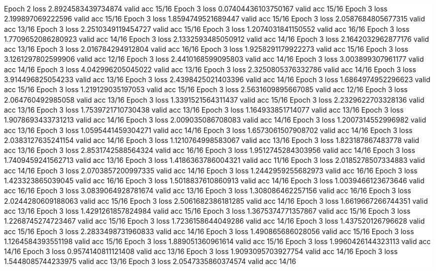Epoch 2 loss 2.8924583439734874 valid acc 15/16
Epoch 3 loss 0.07404436103750167 valid acc 15/16
Epoch 3 loss 2.199897069222596 valid acc 15/16
Epoch 3 loss 1.8594749521689447 valid acc 15/16
Epoch 3 loss 2.0587684805677315 valid acc 13/16
Epoch 3 loss 2.2510349119454727 valid acc 15/16
Epoch 3 loss 1.2074031841150552 valid acc 16/16
Epoch 3 loss 1.7709652086280923 valid acc 14/16
Epoch 3 loss 2.1332593485050912 valid acc 14/16
Epoch 3 loss 2.1642032962877176 valid acc 13/16
Epoch 3 loss 2.016784294912804 valid acc 16/16
Epoch 3 loss 1.9258291179922273 valid acc 15/16
Epoch 3 loss 3.1261297802599906 valid acc 12/16
Epoch 3 loss 2.4410168599095803 valid acc 14/16
Epoch 3 loss 3.003899307961177 valid acc 14/16
Epoch 3 loss 4.042996205045022 valid acc 13/16
Epoch 3 loss 2.3250805376332786 valid acc 14/16
Epoch 3 loss 3.914496825054233 valid acc 13/16
Epoch 3 loss 2.4398425021403396 valid acc 14/16
Epoch 3 loss 1.6864974952296623 valid acc 15/16
Epoch 3 loss 1.219129035197053 valid acc 15/16
Epoch 3 loss 2.5631609895667085 valid acc 12/16
Epoch 3 loss 2.064760492985058 valid acc 13/16
Epoch 3 loss 1.3391521564311437 valid acc 15/16
Epoch 3 loss 2.2329622703328136 valid acc 13/16
Epoch 3 loss 1.7539721710730438 valid acc 13/16
Epoch 3 loss 1.164933851714077 valid acc 13/16
Epoch 3 loss 1.9078693433731213 valid acc 14/16
Epoch 3 loss 2.009035086708083 valid acc 14/16
Epoch 3 loss 1.2007314552996982 valid acc 13/16
Epoch 3 loss 1.0595441459304271 valid acc 14/16
Epoch 3 loss 1.6573061507908702 valid acc 14/16
Epoch 3 loss 2.0383127635241154 valid acc 14/16
Epoch 3 loss 1.1210764998583067 valid acc 13/16
Epoch 3 loss 1.823187867483778 valid acc 13/16
Epoch 3 loss 2.8531742588564324 valid acc 16/16
Epoch 3 loss 1.9512745284303956 valid acc 14/16
Epoch 3 loss 1.7409459241562713 valid acc 13/16
Epoch 3 loss 1.4186363786004321 valid acc 11/16
Epoch 3 loss 2.0185278507334883 valid acc 14/16
Epoch 3 loss 2.0703857200997335 valid acc 14/16
Epoch 3 loss 1.2442959255682973 valid acc 16/16
Epoch 3 loss 1.423323865039045 valid acc 16/16
Epoch 3 loss 1.5018837610860913 valid acc 14/16
Epoch 3 loss 1.0039466123673646 valid acc 16/16
Epoch 3 loss 3.0839064928781674 valid acc 13/16
Epoch 3 loss 1.308086462257156 valid acc 16/16
Epoch 3 loss 2.0244280609188063 valid acc 15/16
Epoch 3 loss 2.5061682386181285 valid acc 14/16
Epoch 3 loss 1.6619667266744351 valid acc 13/16
Epoch 3 loss 1.4291261857824984 valid acc 15/16
Epoch 3 loss 1.3675374771357867 valid acc 15/16
Epoch 3 loss 1.2268745274723467 valid acc 15/16
Epoch 3 loss 1.7236158644049286 valid acc 14/16
Epoch 3 loss 1.437520126796628 valid acc 15/16
Epoch 3 loss 2.2833498731960833 valid acc 14/16
Epoch 3 loss 1.490865686028056 valid acc 15/16
Epoch 3 loss 1.1264584393551198 valid acc 15/16
Epoch 3 loss 1.889051360961614 valid acc 15/16
Epoch 3 loss 1.9960426144323113 valid acc 14/16
Epoch 3 loss 0.9574140811121408 valid acc 13/16
Epoch 3 loss 1.9093095703927754 valid acc 14/16
Epoch 3 loss 1.5448085744233975 valid acc 13/16
Epoch 3 loss 2.0547335860374574 valid acc 14/16